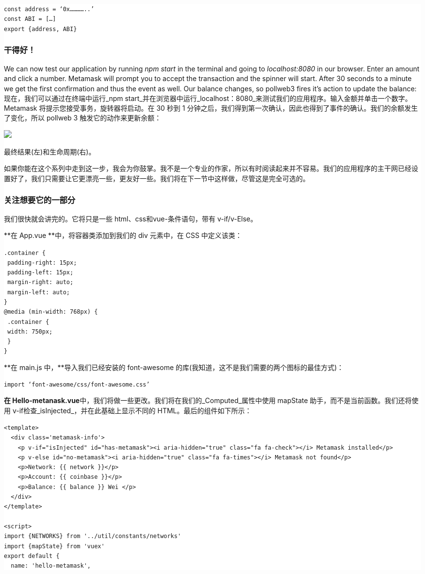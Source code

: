 ```
const address = ‘0x…………..’
const ABI = […]
export {address, ABI}
```

### 干得好！ 

We can now test our application by running _npm start_ in the terminal and going to _localhost:8080_ in our browser. Enter an amount and click a number. Metamask will prompt you to accept the transaction and the spinner will start. After 30 seconds to a minute we get the first confirmation and thus the event as well. Our balance changes, so pollweb3 fires it’s action to update the balance:
现在，我们可以通过在终端中运行_npm start_并在浏览器中运行_localhost：8080_来测试我们的应用程序。输入金额并单击一个数字。Metamask 将提示您接受事务，旋转器将启动。在 30 秒到 1 分钟之后，我们得到第一次确认，因此也得到了事件的确认。我们的余额发生了变化，所以 pollweb 3 触发它的动作来更新余额：

![](https://cdn-images-1.medium.com/max/800/1*GvWC8YzcuzWBs8TdSphiQw.png)

最终结果(左)和生命周期(右)。

如果你能在这个系列中走到这一步，我会为你鼓掌。我不是一个专业的作家，所以有时阅读起来并不容易。我们的应用程序的主干网已经设置好了，我们只需要让它更漂亮一些，更友好一些。我们将在下一节中这样做，尽管这是完全可选的。

### 关注想要它的一部分

我们很快就会讲完的。它将只是一些 html、css和vue-条件语句，带有 v-if/v-Else。

**在 App.vue **中，将容器类添加到我们的 div 元素中，在 CSS 中定义该类：

```
.container {
 padding-right: 15px;
 padding-left: 15px;
 margin-right: auto;
 margin-left: auto;
}
@media (min-width: 768px) {
 .container {
 width: 750px;
 }
}
```

**在 main.js 中，**导入我们已经安装的 font-awesome 的库(我知道，这不是我们需要的两个图标的最佳方式)：

```
import ‘font-awesome/css/font-awesome.css’
```

**在 Hello-metanask.vue**中，我们将做一些更改。我们将在我们的_Computed_属性中使用 mapState 助手，而不是当前函数。我们还将使用 v-if检查_isInjected_，并在此基础上显示不同的 HTML。最后的组件如下所示：

```
<template>
  <div class='metamask-info'>
    <p v-if="isInjected" id="has-metamask"><i aria-hidden="true" class="fa fa-check"></i> Metamask installed</p>
    <p v-else id="no-metamask"><i aria-hidden="true" class="fa fa-times"></i> Metamask not found</p>
    <p>Network: {{ network }}</p>
    <p>Account: {{ coinbase }}</p>
    <p>Balance: {{ balance }} Wei </p>
  </div>
</template>

<script>
import {NETWORKS} from '../util/constants/networks'
import {mapState} from 'vuex'
export default {
  name: 'hello-metamask',
```